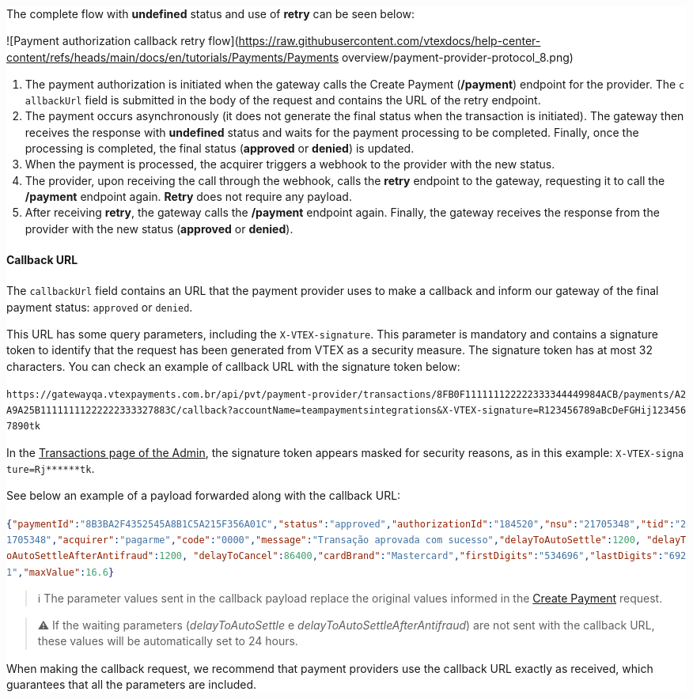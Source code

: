 The complete flow with __undefined__ status and use of __retry__ can be seen below:

![Payment authorization callback retry flow](https://raw.githubusercontent.com/vtexdocs/help-center-content/refs/heads/main/docs/en/tutorials/Payments/Payments overview/payment-provider-protocol_8.png)

1. The payment authorization is initiated when the gateway calls the Create Payment (__/payment__) endpoint for the provider. The `callbackUrl` field is submitted in the body of the request and contains the URL of the retry endpoint.
2. The payment occurs asynchronously (it does not generate the final status when the transaction is initiated). The gateway then receives the response with __undefined__ status and waits for the payment processing to be completed. Finally, once the processing is completed, the final status (__approved__ or __denied__) is updated.
3. When the payment is processed, the acquirer triggers a webhook to the provider with the new status.
4. The provider, upon receiving the call through the webhook, calls the __retry__ endpoint to the gateway, requesting it to call the __/payment__ endpoint again. __Retry__ does not require any payload.
5. After receiving __retry__, the gateway calls the __/payment__ endpoint again. Finally, the gateway receives the response from the provider with the new status (__approved__ or __denied__).

#### Callback URL

The `callbackUrl` field contains an URL that the payment provider uses to make a callback and inform our gateway of the final payment status: `approved` or `denied`. 

This URL has some query parameters, including the `X-VTEX-signature`. This parameter is mandatory and contains a signature token to identify that the request has been generated from VTEX as a security measure. The signature token has at most 32 characters. You can check an example of callback URL with the signature token below:

```
https://gatewayqa.vtexpayments.com.br/api/pvt/payment-provider/transactions/8FB0F111111122222333344449984ACB/payments/A2A9A25B11111111222222333327883C/callback?accountName=teampaymentsintegrations&X-VTEX-signature=R123456789aBcDeFGHij1234567890tk
```

In the [Transactions page of the Admin](https://help.vtex.com/en/tutorial/how-to-view-the-orders-details--tutorials_452), the signature token appears masked for security reasons, as in this example: `X-VTEX-signature=Rj******tk`.

See below an example of a payload forwarded along with the callback URL:

```json
{"paymentId":"8B3BA2F4352545A8B1C5A215F356A01C","status":"approved","authorizationId":"184520","nsu":"21705348","tid":"21705348","acquirer":"pagarme","code":"0000","message":"Transação aprovada com sucesso","delayToAutoSettle":1200, "delayToAutoSettleAfterAntifraud":1200, "delayToCancel":86400,"cardBrand":"Mastercard","firstDigits":"534696","lastDigits":"6921","maxValue":16.6}
```

>ℹ️ The parameter values sent in the callback payload replace the original values informed in the [Create Payment](https://developers.vtex.com/docs/api-reference/payment-provider-protocol#post-/payments) request.

>⚠️ If the waiting parameters (<i>delayToAutoSettle</i> e <i>delayToAutoSettleAfterAntifraud</i>) are not sent with the callback URL, these values will be automatically set to 24 hours.

When making the callback request, we recommend that payment providers use the callback URL exactly as received, which guarantees that all the parameters are included.
